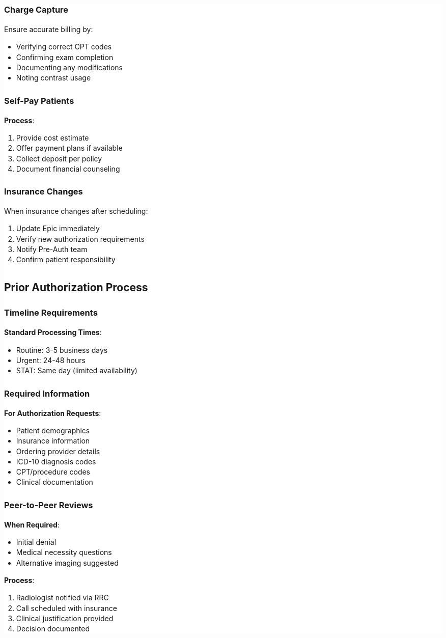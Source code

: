 ### Charge Capture

Ensure accurate billing by:
- Verifying correct CPT codes
- Confirming exam completion
- Documenting any modifications
- Noting contrast usage

### Self-Pay Patients

**Process**:
1. Provide cost estimate
2. Offer payment plans if available
3. Collect deposit per policy
4. Document financial counseling

### Insurance Changes

When insurance changes after scheduling:
1. Update Epic immediately
2. Verify new authorization requirements
3. Notify Pre-Auth team
4. Confirm patient responsibility

## Prior Authorization Process

### Timeline Requirements

**Standard Processing Times**:
- Routine: 3-5 business days
- Urgent: 24-48 hours
- STAT: Same day (limited availability)

### Required Information

**For Authorization Requests**:
- Patient demographics
- Insurance information
- Ordering provider details
- ICD-10 diagnosis codes
- CPT/procedure codes
- Clinical documentation

### Peer-to-Peer Reviews

**When Required**:
- Initial denial
- Medical necessity questions
- Alternative imaging suggested

**Process**:
1. Radiologist notified via RRC
2. Call scheduled with insurance
3. Clinical justification provided
4. Decision documented
